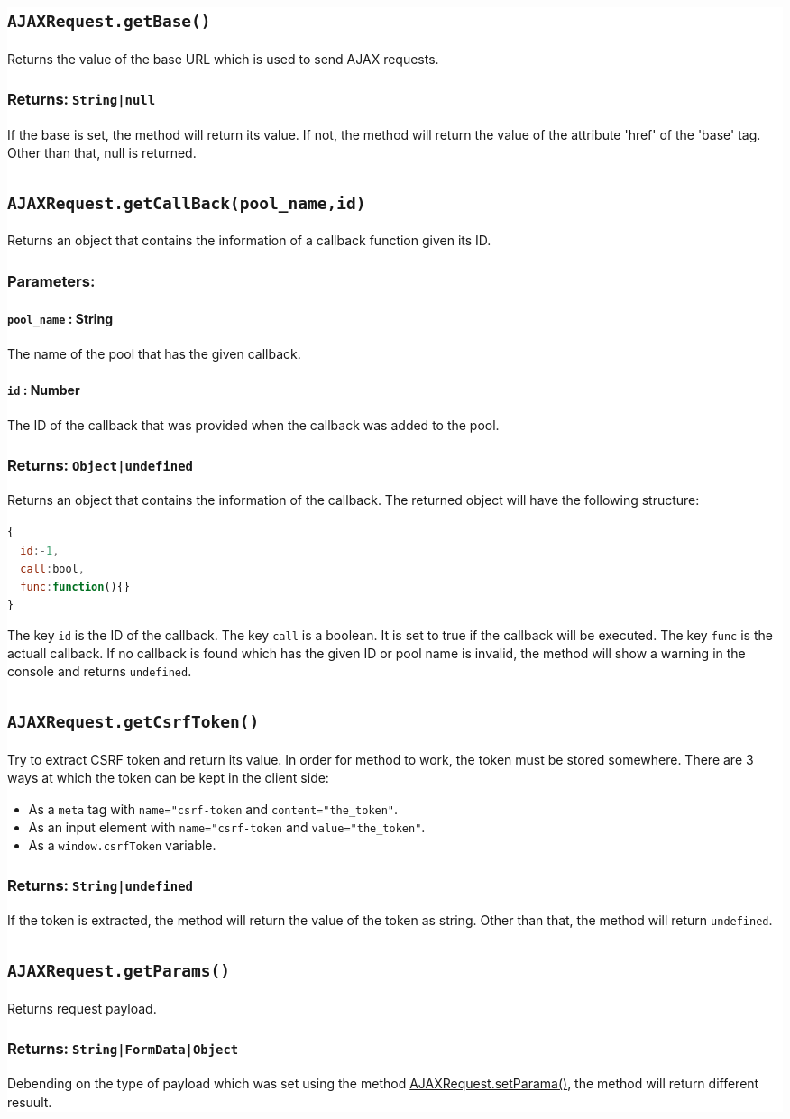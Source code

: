 ## `AJAXRequest.getBase()`
Returns the value of the base URL which is used to send AJAX requests.

### Returns: `String|null` 
If the base is set, the method will return its value. If not, the method will return the value of the attribute 'href' of the 'base' tag. Other than that, null is returned.

## `AJAXRequest.getCallBack(pool_name,id)`
Returns an object that contains the information of a callback function given its ID. 
### Parameters:
#### `pool_name` : String 
The name of the pool that has the given callback.
#### `id` : Number 
The ID of the callback that was provided when the callback was added to the pool.
### Returns: `Object|undefined`
Returns an object that contains the information of the callback. The returned object will have the following structure: 
``` javascript
{
  id:-1,
  call:bool,
  func:function(){}
}
```
The key `id` is the ID of the callback. The key `call` is a boolean. It is set to true if the callback will be executed. The key `func` is the actuall callback. If no callback is found which has the given ID or pool name is invalid, the method will show a warning in the console and returns `undefined`.

## `AJAXRequest.getCsrfToken()`
Try to extract CSRF token and return its value. In order for method to work, the token must be stored somewhere. There are 3 ways at which the token can be kept in the client side:
* As a `meta` tag with `name="csrf-token` and `content="the_token"`.
* As an input element with `name="csrf-token` and `value="the_token"`.
* As a `window.csrfToken` variable. 
### Returns: `String|undefined` 
If the token is extracted, the method will return the value of the token as string. Other than that, the method will return `undefined`.

## `AJAXRequest.getParams()`
Returns request payload.
### Returns: `String|FormData|Object` 
Debending on the type of payload which was set using the method <a href="#setparams">AJAXRequest.setParama()</a>, the method will return different resuult.
